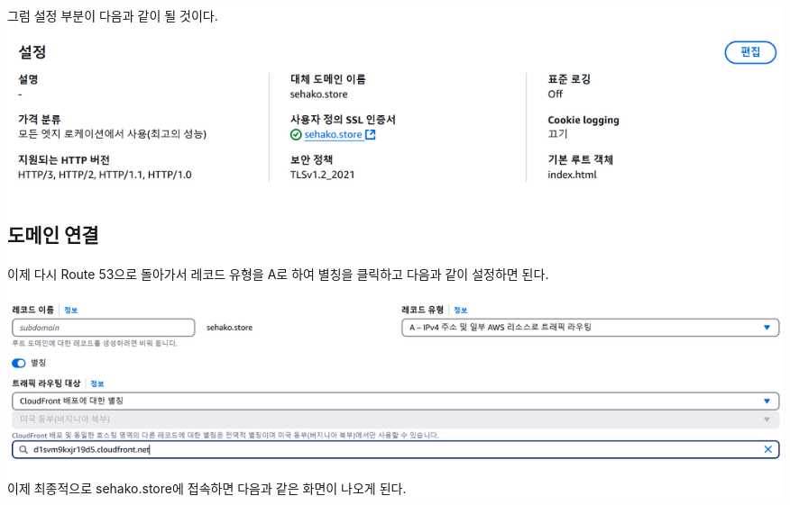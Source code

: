그럼 설정 부분이 다음과 같이 될 것이다. 

![대체 도메인 설정 완료](/assets/images/deploy-frontend_22.png)

## 도메인 연결

이제 다시 Route 53으로 돌아가서 레코드 유형을 A로 하여 별칭을 클릭하고 다음과 같이 설정하면 된다. 

![Route 53 도메인 연결](/assets/images/deploy-frontend_23.png)

이제 최종적으로 sehako.store에 접속하면 다음과 같은 화면이 나오게 된다.
